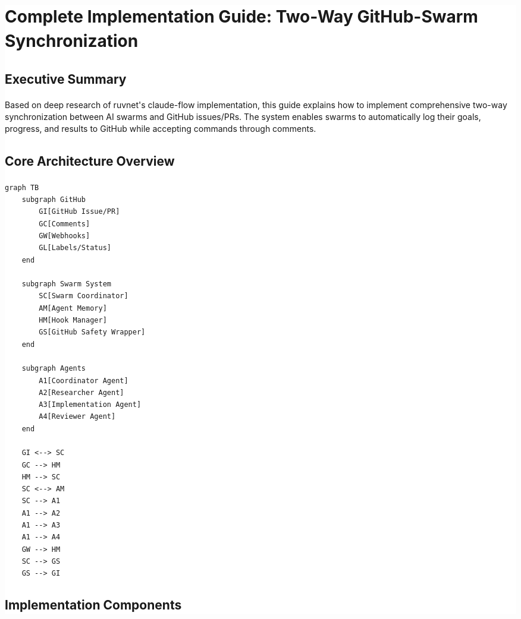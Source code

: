 # Complete Implementation Guide: Two-Way GitHub-Swarm Synchronization

## Executive Summary

Based on deep research of ruvnet's claude-flow implementation, this guide explains how to implement comprehensive two-way synchronization between AI swarms and GitHub issues/PRs. The system enables swarms to automatically log their goals, progress, and results to GitHub while accepting commands through comments.

## Core Architecture Overview

```mermaid
graph TB
    subgraph GitHub
        GI[GitHub Issue/PR]
        GC[Comments]
        GW[Webhooks]
        GL[Labels/Status]
    end
    
    subgraph Swarm System
        SC[Swarm Coordinator]
        AM[Agent Memory]
        HM[Hook Manager]
        GS[GitHub Safety Wrapper]
    end
    
    subgraph Agents
        A1[Coordinator Agent]
        A2[Researcher Agent]
        A3[Implementation Agent]
        A4[Reviewer Agent]
    end
    
    GI <--> SC
    GC --> HM
    HM --> SC
    SC <--> AM
    SC --> A1
    A1 --> A2
    A1 --> A3
    A1 --> A4
    GW --> HM
    SC --> GS
    GS --> GI
```

## Implementation Components
